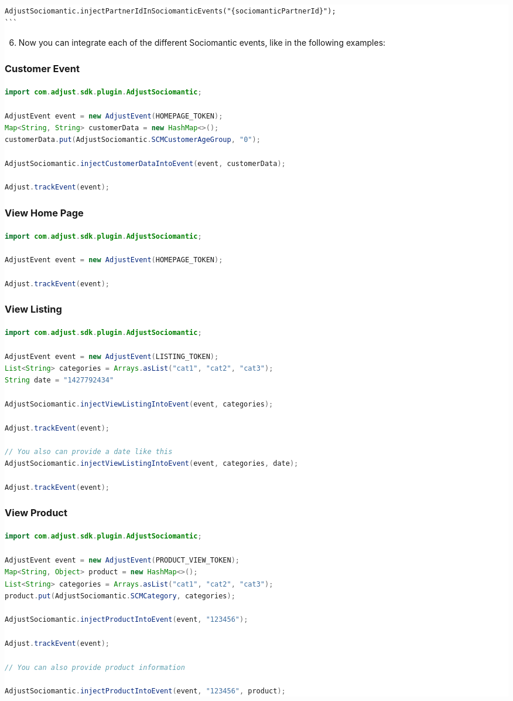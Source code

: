     AdjustSociomantic.injectPartnerIdInSociomanticEvents("{sociomanticPartnerId}");
    ```

6. Now you can integrate each of the different Sociomantic events, like in the following examples:

### Customer Event

```java
import com.adjust.sdk.plugin.AdjustSociomantic;

AdjustEvent event = new AdjustEvent(HOMEPAGE_TOKEN);
Map<String, String> customerData = new HashMap<>();
customerData.put(AdjustSociomantic.SCMCustomerAgeGroup, "0");

AdjustSociomantic.injectCustomerDataIntoEvent(event, customerData);

Adjust.trackEvent(event);
```

### View Home Page

```java
import com.adjust.sdk.plugin.AdjustSociomantic;

AdjustEvent event = new AdjustEvent(HOMEPAGE_TOKEN);

Adjust.trackEvent(event);
```

### View Listing

```java
import com.adjust.sdk.plugin.AdjustSociomantic;

AdjustEvent event = new AdjustEvent(LISTING_TOKEN);
List<String> categories = Arrays.asList("cat1", "cat2", "cat3");
String date = "1427792434"

AdjustSociomantic.injectViewListingIntoEvent(event, categories);

Adjust.trackEvent(event);

// You also can provide a date like this
AdjustSociomantic.injectViewListingIntoEvent(event, categories, date);

Adjust.trackEvent(event);
```

### View Product

```java
import com.adjust.sdk.plugin.AdjustSociomantic;

AdjustEvent event = new AdjustEvent(PRODUCT_VIEW_TOKEN);
Map<String, Object> product = new HashMap<>();
List<String> categories = Arrays.asList("cat1", "cat2", "cat3");
product.put(AdjustSociomantic.SCMCategory, categories);

AdjustSociomantic.injectProductIntoEvent(event, "123456");

Adjust.trackEvent(event);

// You can also provide product information

AdjustSociomantic.injectProductIntoEvent(event, "123456", product);

```